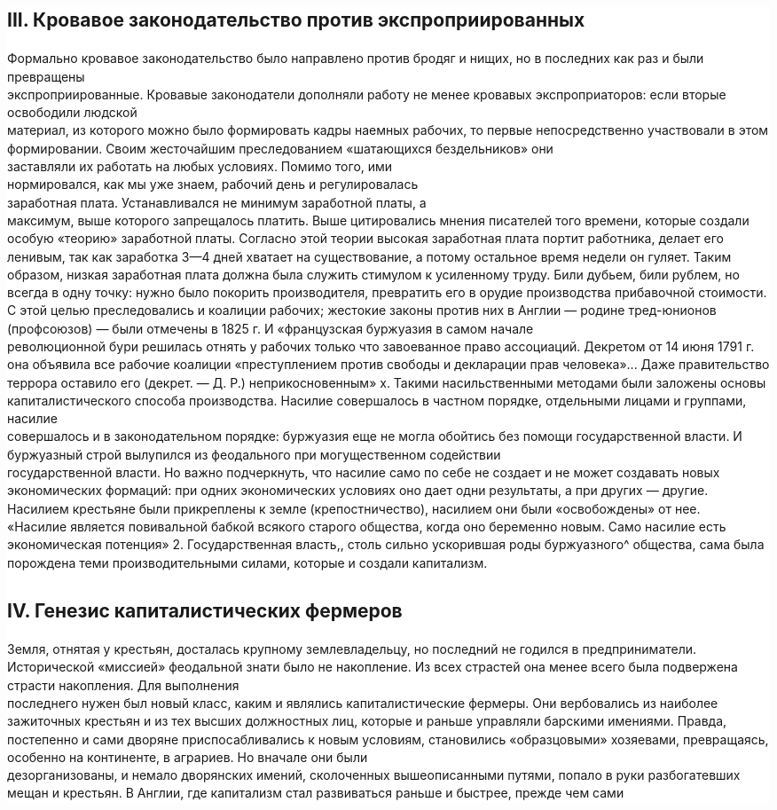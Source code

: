 ## III. Кровавое законодательство против экспроприированных

Формально кровавое законодательство было направлено против
бродяг и нищих, но в последних как раз и были превращены  
экспроприированные. Кровавые законодатели дополняли работу не менее
кровавых экспроприаторов: если вторые освободили людской  
материал, из которого можно было формировать кадры наемных рабочих,
то первые непосредственно участвовали в этом формировании. Своим
жесточайшим преследованием «шатающихся бездельников» они  
заставляли их работать на любых условиях. Помимо того, ими  
нормировался, как мы уже знаем, рабочий день и регулировалась  
заработная плата. Устанавливался не минимум заработной платы, а  
максимум, выше которого запрещалось платить.
Выше цитировались мнения писателей того времени, которые
создали особую «теорию» заработной платы. Согласно этой теории
высокая заработная плата портит работника, делает его ленивым,
так как заработка 3—4 дней хватает на существование, а потому
остальное время недели он гуляет. Таким образом, низкая заработная
плата должна была служить стимулом к усиленному труду. Били
дубьем, били рублем, но всегда в одну точку: нужно было покорить
производителя, превратить его в орудие производства прибавочной
стоимости.
С этой целью преследовались и коалиции рабочих; жестокие законы
против них в Англии — родине тред-юнионов (профсоюзов) — были
отмечены в 1825 г. И «французская буржуазия в самом начале  
революционной бури решилась отнять у рабочих только что завоеванное
право ассоциаций. Декретом от 14 июня 1791 г. она объявила все
рабочие коалиции «преступлением против свободы и декларации прав
человека»... Даже правительство террора оставило его (декрет. —
Д. Р.) неприкосновенным» х.
Такими насильственными методами были заложены основы
капиталистического способа производства. Насилие совершалось
в частном порядке, отдельными лицами и группами, насилие  
совершалось и в законодательном порядке: буржуазия еще не могла
обойтись без помощи государственной власти. И буржуазный строй
вылупился из феодального при могущественном содействии  
государственной власти. Но важно подчеркнуть, что насилие само по себе
не создает и не может создавать новых экономических формаций: при
одних экономических условиях оно дает одни результаты, а при
других — другие. Насилием крестьяне были прикреплены к земле
(крепостничество), насилием они были «освобождены» от нее.  
«Насилие является повивальной бабкой всякого старого общества, когда
оно беременно новым. Само насилие есть экономическая потенция» 2.
Государственная власть,, столь сильно ускорившая роды буржуазного^
общества, сама была порождена теми производительными силами,
которые и создали капитализм.

## IV. Генезис капиталистических фермеров

Земля, отнятая у крестьян, досталась крупному землевладельцу,
но последний не годился в предприниматели. Исторической «миссией»
феодальной знати было не накопление. Из всех страстей она менее
всего была подвержена страсти накопления. Для выполнения  
последнего нужен был новый класс, каким и являлись капиталистические
фермеры. Они вербовались из наиболее зажиточных крестьян и из тех
высших должностных лиц, которые и раньше управляли барскими
имениями.
Правда, постепенно и сами дворяне приспосабливались к новым
условиям, становились «образцовыми» хозяевами, превращаясь,
особенно на континенте, в аграриев. Но вначале они были  
дезорганизованы, и немало дворянских имений, сколоченных вышеописанными
путями, попало в руки разбогатевших мещан и крестьян. В Англии,
где капитализм стал развиваться раньше и быстрее, прежде чем сами